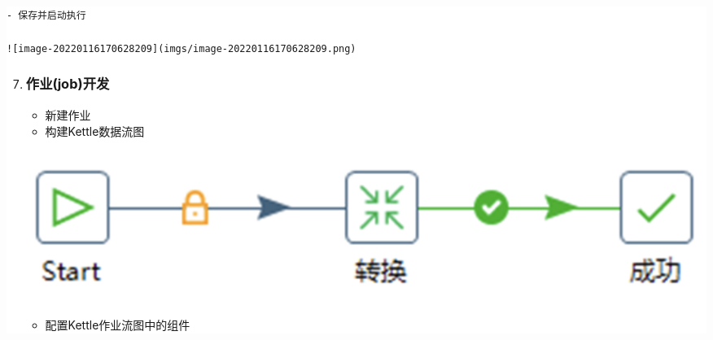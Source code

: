     - 保存并启动执行

    ![image-20220116170628209](imgs/image-20220116170628209.png)

7. ### 作业(job)开发

    - 新建作业
    - 构建Kettle数据流图

    ![image-20220116170705984](imgs/image-20220116170705984.png)

    - 配置Kettle作业流图中的组件
